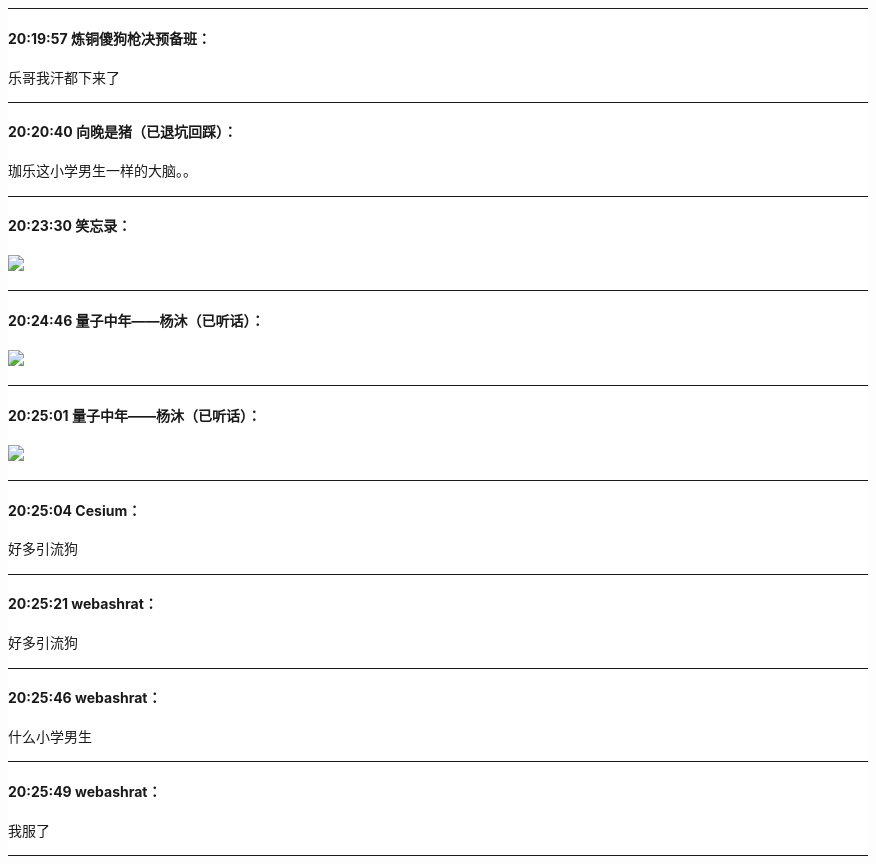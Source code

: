 *****

#### 20:19:57  炼铜傻狗枪决预备班：

乐哥我汗都下来了

*****

#### 20:20:40  向晚是猪（已退坑回踩）：

珈乐这小学男生一样的大脑。。

*****

#### 20:23:30  笑忘录：

![](http://gchat.qpic.cn/gchatpic_new/834650905/614391357-2569559566-A947838F9AC89E6C1DB377B55BF67C69/0?term=2")

*****

#### 20:24:46  量子中年——杨沐（已听话）：

![](http://gchat.qpic.cn/gchatpic_new/3023857629/614391357-2238078846-2FD518FA4118055C97872F8A4A789FF7/0?term=2")

*****

#### 20:25:01  量子中年——杨沐（已听话）：

![](http://gchat.qpic.cn/gchatpic_new/3023857629/614391357-3209413676-9BDC8F2D20BB64FD5875761134247187/0?term=2")

*****

#### 20:25:04  Cesium：

好多引流狗

*****

#### 20:25:21  webashrat：

好多引流狗

*****

#### 20:25:46  webashrat：

什么小学男生

*****

#### 20:25:49  webashrat：

我服了

*****
